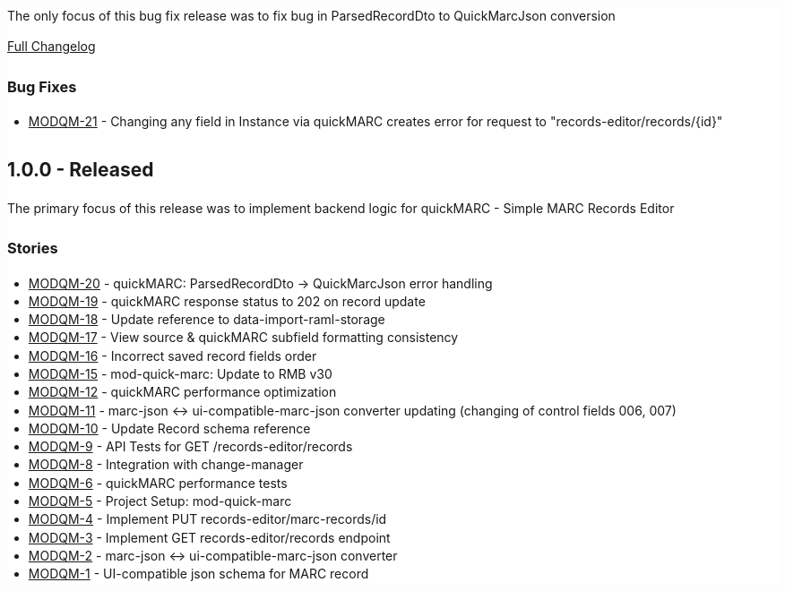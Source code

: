 The only focus of this bug fix release was to fix bug in ParsedRecordDto to QuickMarcJson conversion 

[Full Changelog](https://github.com/folio-org/mod-quick-marc/compare/v1.0.0...v1.0.1)

### Bug Fixes
 * [MODQM-21](https://issues.folio.org/browse/MODQM-21) - Changing any field in Instance via quickMARC creates error for request to "records-editor/records/{id}"

## 1.0.0 - Released

The primary focus of this release was to implement backend logic for quickMARC - Simple MARC Records Editor

### Stories
 * [MODQM-20](https://issues.folio.org/browse/MODQM-20) - quickMARC: ParsedRecordDto -> QuickMarcJson error handling
 * [MODQM-19](https://issues.folio.org/browse/MODQM-19) - quickMARC response status to 202 on record update
 * [MODQM-18](https://issues.folio.org/browse/MODQM-18) - Update reference to data-import-raml-storage
 * [MODQM-17](https://issues.folio.org/browse/MODQM-17) - View source & quickMARC subfield formatting consistency
 * [MODQM-16](https://issues.folio.org/browse/MODQM-16) - Incorrect saved record fields order
 * [MODQM-15](https://issues.folio.org/browse/MODQM-15) - mod-quick-marc: Update to RMB v30
 * [MODQM-12](https://issues.folio.org/browse/MODQM-12) - quickMARC performance optimization
 * [MODQM-11](https://issues.folio.org/browse/MODQM-11) - marc-json <-> ui-compatible-marc-json converter updating (changing of control fields 006, 007)
 * [MODQM-10](https://issues.folio.org/browse/MODQM-10) - Update Record schema reference
 * [MODQM-9](https://issues.folio.org/browse/MODQM-9) - API Tests for GET /records-editor/records
 * [MODQM-8](https://issues.folio.org/browse/MODQM-8) - Integration with change-manager
 * [MODQM-6](https://issues.folio.org/browse/MODQM-6) - quickMARC performance tests
 * [MODQM-5](https://issues.folio.org/browse/MODQM-5) - Project Setup: mod-quick-marc
 * [MODQM-4](https://issues.folio.org/browse/MODQM-4) - Implement PUT records-editor/marc-records/id
 * [MODQM-3](https://issues.folio.org/browse/MODQM-3) - Implement GET records-editor/records endpoint
 * [MODQM-2](https://issues.folio.org/browse/MODQM-2) - marc-json <-> ui-compatible-marc-json converter
 * [MODQM-1](https://issues.folio.org/browse/MODQM-1) - UI-compatible json schema for MARC record
